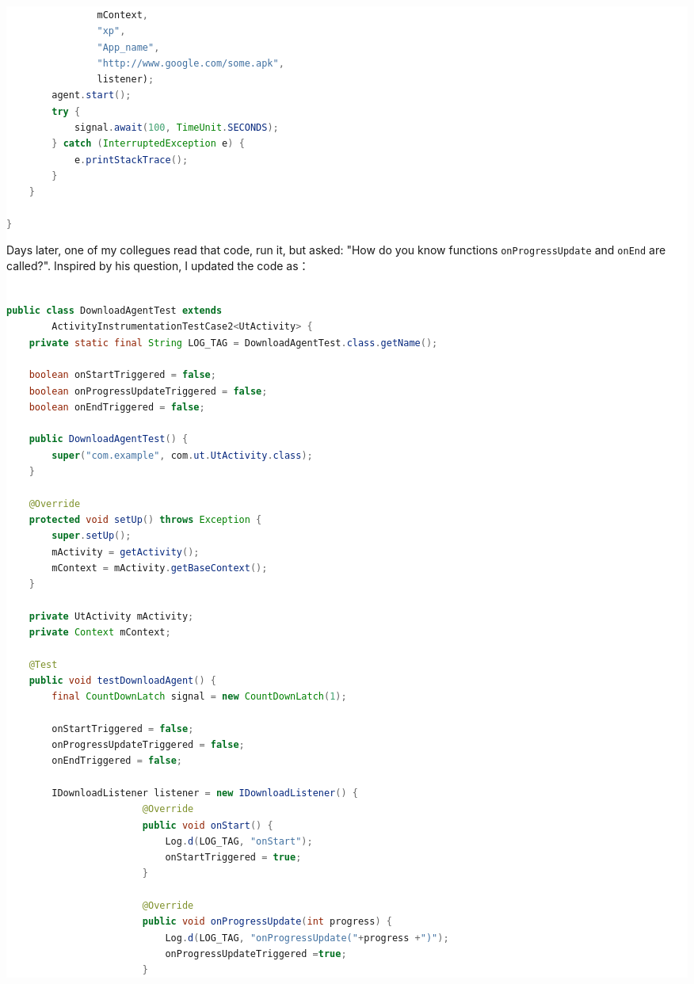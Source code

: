 ```java
				mContext,
				"xp",
				"App_name",
				"http://www.google.com/some.apk",
				listener);
		agent.start();
		try {
			signal.await(100, TimeUnit.SECONDS);
		} catch (InterruptedException e) {
			e.printStackTrace();
		}
	}

}

```

Days later, one of my collegues read that code, run it, but asked: "How do you know functions `onProgressUpdate` and `onEnd` are called?". Inspired by his question, I updated the code as：

```java

public class DownloadAgentTest extends
		ActivityInstrumentationTestCase2<UtActivity> {
	private static final String LOG_TAG = DownloadAgentTest.class.getName();

	boolean onStartTriggered = false;
	boolean onProgressUpdateTriggered = false;
	boolean onEndTriggered = false;

	public DownloadAgentTest() {
		super("com.example", com.ut.UtActivity.class);
	}

	@Override
	protected void setUp() throws Exception {
		super.setUp();
		mActivity = getActivity();
		mContext = mActivity.getBaseContext();
	}

	private UtActivity mActivity;
	private Context mContext;

	@Test
	public void testDownloadAgent() {
		final CountDownLatch signal = new CountDownLatch(1);

		onStartTriggered = false;
		onProgressUpdateTriggered = false;
		onEndTriggered = false;

		IDownloadListener listener = new IDownloadListener() {
	        			@Override
	        			public void onStart() {
	        				Log.d(LOG_TAG, "onStart");
	        				onStartTriggered = true;
	        			}

	        			@Override
	        			public void onProgressUpdate(int progress) {
	        				Log.d(LOG_TAG, "onProgressUpdate("+progress +")");
	        				onProgressUpdateTriggered =true;
	        			}
```